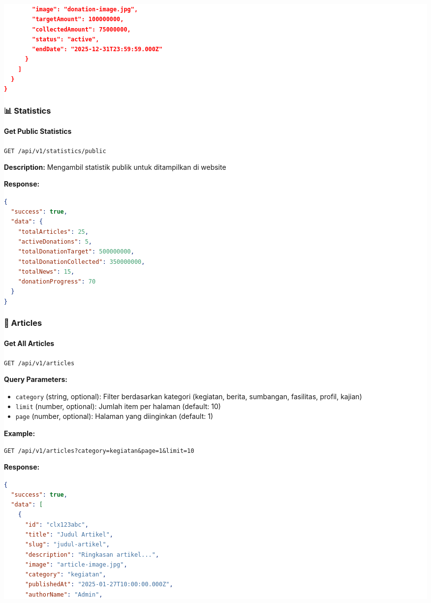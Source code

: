 ```json
        "image": "donation-image.jpg",
        "targetAmount": 100000000,
        "collectedAmount": 75000000,
        "status": "active",
        "endDate": "2025-12-31T23:59:59.000Z"
      }
    ]
  }
}
```

### 📊 Statistics

#### Get Public Statistics
```http
GET /api/v1/statistics/public
```

**Description:** Mengambil statistik publik untuk ditampilkan di website

**Response:**
```json
{
  "success": true,
  "data": {
    "totalArticles": 25,
    "activeDonations": 5,
    "totalDonationTarget": 500000000,
    "totalDonationCollected": 350000000,
    "totalNews": 15,
    "donationProgress": 70
  }
}
```

### 📰 Articles

#### Get All Articles
```http
GET /api/v1/articles
```

**Query Parameters:**
- `category` (string, optional): Filter berdasarkan kategori (kegiatan, berita, sumbangan, fasilitas, profil, kajian)
- `limit` (number, optional): Jumlah item per halaman (default: 10)
- `page` (number, optional): Halaman yang diinginkan (default: 1)

**Example:**
```http
GET /api/v1/articles?category=kegiatan&page=1&limit=10
```

**Response:**
```json
{
  "success": true,
  "data": [
    {
      "id": "clx123abc",
      "title": "Judul Artikel",
      "slug": "judul-artikel",
      "description": "Ringkasan artikel...",
      "image": "article-image.jpg",
      "category": "kegiatan",
      "publishedAt": "2025-01-27T10:00:00.000Z",
      "authorName": "Admin",
```